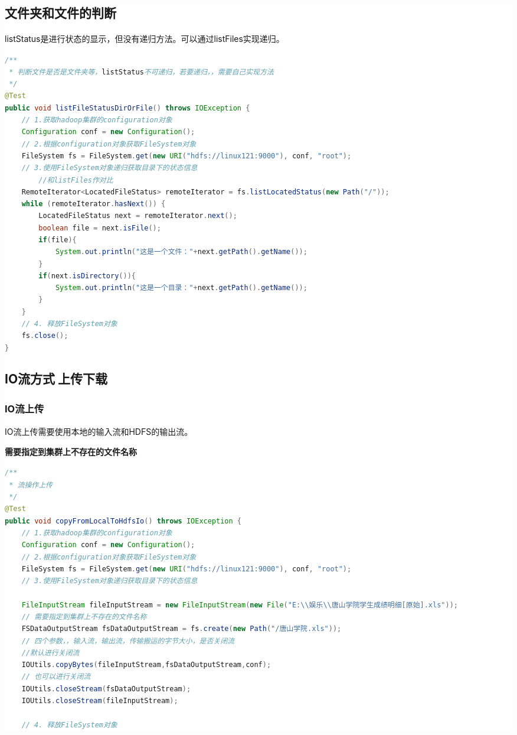 ## 文件夹和文件的判断

listStatus是进行状态的显示，但没有递归方法。可以通过listFiles实现递归。

```java
/**
 * 判断文件是否是文件夹等，listStatus不可递归，若要递归，，需要自己实现方法
 */
@Test
public void listFileStatusDirOrFile() throws IOException {
    // 1.获取hadoop集群的configuration对象
    Configuration conf = new Configuration();
    // 2.根据configuration对象获取FileSystem对象
    FileSystem fs = FileSystem.get(new URI("hdfs://linux121:9000"), conf, "root");
    // 3.使用FileSystem对象递归获取目录下的状态信息
    	//和listFiles作对比
    RemoteIterator<LocatedFileStatus> remoteIterator = fs.listLocatedStatus(new Path("/"));
    while (remoteIterator.hasNext()) {
        LocatedFileStatus next = remoteIterator.next();
        boolean file = next.isFile();
        if(file){
            System.out.println("这是一个文件："+next.getPath().getName());
        }
        if(next.isDirectory()){
            System.out.println("这是一个目录："+next.getPath().getName());
        }
    }
    // 4. 释放FileSystem对象
    fs.close();
}
```



##  IO流方式 上传下载

### IO流上传

IO流上传需要使用本地的输入流和HDFS的输出流。

**需要指定到集群上不存在的文件名称**

```java
/**
 * 流操作上传
 */
@Test
public void copyFromLocalToHdfsIo() throws IOException {
    // 1.获取hadoop集群的configuration对象
    Configuration conf = new Configuration();
    // 2.根据configuration对象获取FileSystem对象
    FileSystem fs = FileSystem.get(new URI("hdfs://linux121:9000"), conf, "root");
    // 3.使用FileSystem对象递归获取目录下的状态信息
    
    FileInputStream fileInputStream = new FileInputStream(new File("E:\\娱乐\\唐山学院学生成绩明细[原始].xls"));
    // 需要指定到集群上不存在的文件名称
    FSDataOutputStream fsDataOutputStream = fs.create(new Path("/唐山学院.xls"));
    // 四个参数，，输入流，输出流，传输搬运的字节大小，是否关闭流
    //默认进行关闭流
    IOUtils.copyBytes(fileInputStream,fsDataOutputStream,conf);
    // 也可以进行关闭流
    IOUtils.closeStream(fsDataOutputStream);
    IOUtils.closeStream(fileInputStream);
    
    // 4. 释放FileSystem对象
```